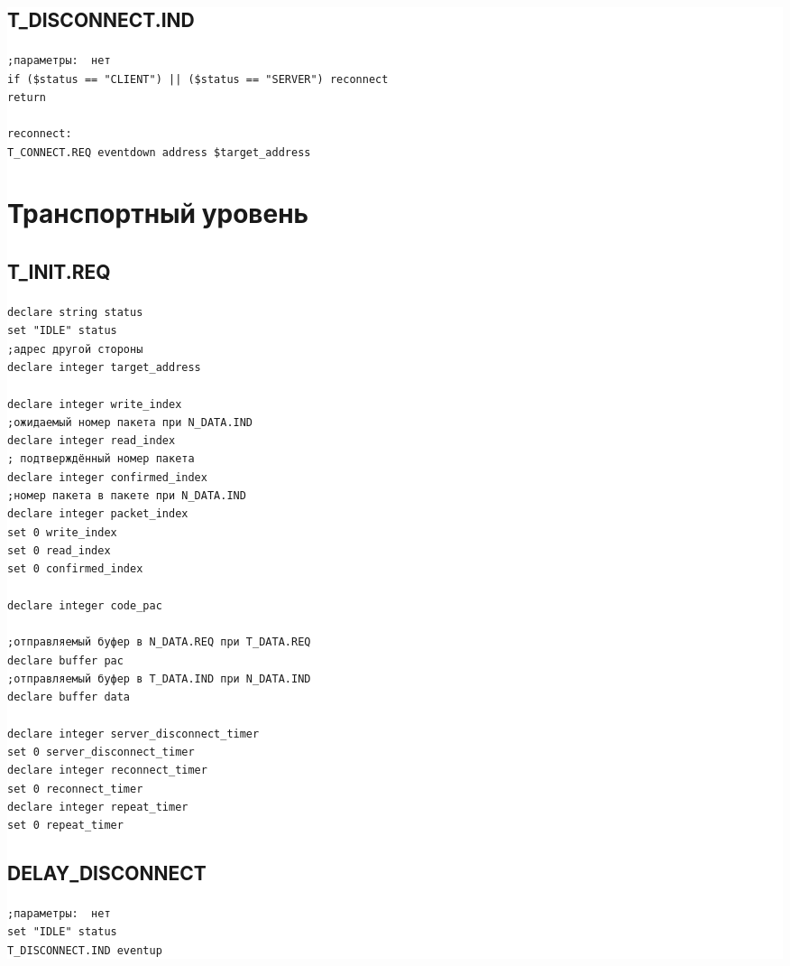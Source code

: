 ## T_DISCONNECT.IND
```
;параметры:  нет
if ($status == "CLIENT") || ($status == "SERVER") reconnect
return

reconnect:
T_CONNECT.REQ eventdown address $target_address
```

# Транспортный уровень

## T_INIT.REQ
```
declare string status
set "IDLE" status
;адрес другой стороны
declare integer target_address

declare integer write_index
;ожидаемый номер пакета при N_DATA.IND
declare integer read_index
; подтверждённый номер пакета
declare integer confirmed_index
;номер пакета в пакете при N_DATA.IND
declare integer packet_index
set 0 write_index
set 0 read_index
set 0 confirmed_index

declare integer code_pac

;отправляемый буфер в N_DATA.REQ при T_DATA.REQ
declare buffer pac
;отправляемый буфер в T_DATA.IND при N_DATA.IND
declare buffer data

declare integer server_disconnect_timer
set 0 server_disconnect_timer
declare integer reconnect_timer
set 0 reconnect_timer
declare integer repeat_timer
set 0 repeat_timer
```

## DELAY_DISCONNECT
```
;параметры:  нет
set "IDLE" status
T_DISCONNECT.IND eventup
```
